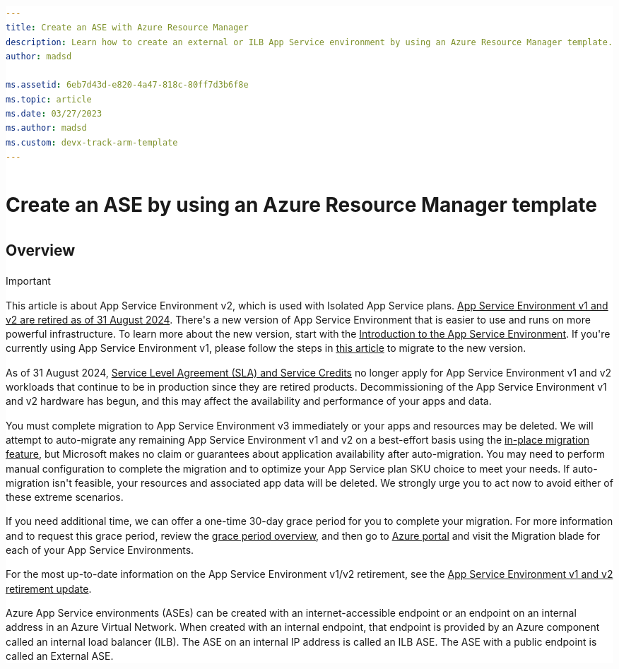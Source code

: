 ```yaml
---
title: Create an ASE with Azure Resource Manager
description: Learn how to create an external or ILB App Service environment by using an Azure Resource Manager template.
author: madsd

ms.assetid: 6eb7d43d-e820-4a47-818c-80ff7d3b6f8e
ms.topic: article
ms.date: 03/27/2023
ms.author: madsd
ms.custom: devx-track-arm-template
---
```

# Create an ASE by using an Azure Resource Manager template

## Overview

> [!IMPORTANT]
> This article is about App Service Environment v2, which is used with Isolated App Service plans. [App Service Environment v1 and v2 are retired as of 31 August 2024](https://aka.ms/postEOL/ASE). There's a new version of App Service Environment that is easier to use and runs on more powerful infrastructure. To learn more about the new version, start with the [Introduction to the App Service Environment](overview.md). If you're currently using App Service Environment v1, please follow the steps in [this article](upgrade-to-asev3.md) to migrate to the new version.
>
> As of 31 August 2024, [Service Level Agreement (SLA) and Service Credits](https://aka.ms/postEOL/ASE/SLA) no longer apply for App Service Environment v1 and v2 workloads that continue to be in production since they are retired products. Decommissioning of the App Service Environment v1 and v2 hardware has begun, and this may affect the availability and performance of your apps and data.
>
> You must complete migration to App Service Environment v3 immediately or your apps and resources may be deleted. We will attempt to auto-migrate any remaining App Service Environment v1 and v2 on a best-effort basis using the [in-place migration feature](migrate.md), but Microsoft makes no claim or guarantees about application availability after auto-migration. You may need to perform manual configuration to complete the migration and to optimize your App Service plan SKU choice to meet your needs. If auto-migration isn't feasible, your resources and associated app data will be deleted. We strongly urge you to act now to avoid either of these extreme scenarios.
>
> If you need additional time, we can offer a one-time 30-day grace period for you to complete your migration. For more information and to request this grace period, review the [grace period overview](./auto-migration.md#grace-period), and then go to [Azure portal](https://portal.azure.com) and visit the Migration blade for each of your App Service Environments.
>
> For the most up-to-date information on the App Service Environment v1/v2 retirement, see the [App Service Environment v1 and v2 retirement update](https://github.com/Azure/app-service-announcements/issues/469).
>

Azure App Service environments (ASEs) can be created with an internet-accessible endpoint or an endpoint on an internal address in an Azure Virtual Network. When created with an internal endpoint, that endpoint is provided by an Azure component called an internal load balancer (ILB). The ASE on an internal IP address is called an ILB ASE. The ASE with a public endpoint is called an External ASE.


[quickstartilbasecreate]: https://azure.microsoft.com/resources/templates/web-app-asev2-ilb-create
[quickstartasev2create]: https://azure.microsoft.com/resources/templates/web-app-asev2-create
[quickstartconfiguressl]: https://azure.microsoft.com/resources/templates/web-app-ase-ilb-configure-default-ssl
[examplebase64encoding]: https://powershellscripts.blogspot.com/2007/02/base64-encode-file.html
[MakeILBASE]: ./create-ilb-ase.md